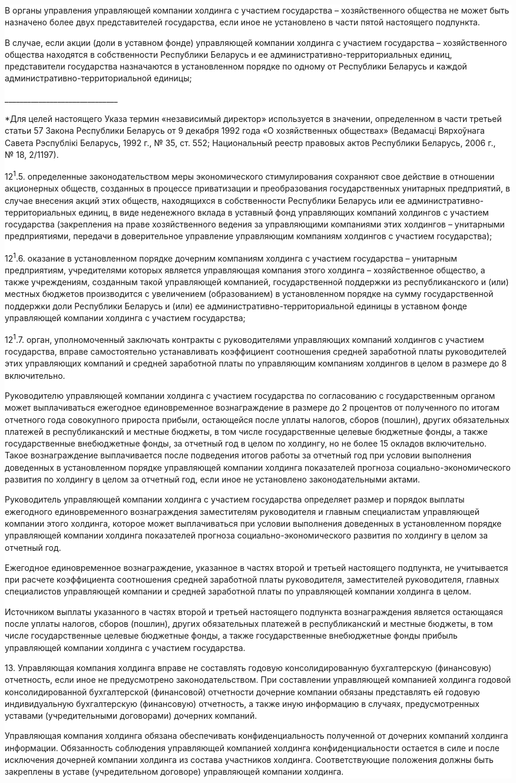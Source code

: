 <p>В органы управления управляющей компании холдинга с участием государства – хозяйственного общества не может быть назначено более двух представителей государства, если иное не установлено в части пятой настоящего подпункта.</p>
<p>В случае, если акции (доли в уставном фонде) управляющей компании холдинга с участием государства – хозяйственного общества находятся в собственности Республики Беларусь и ее административно-территориальных единиц, представители государства назначаются в установленном порядке по одному от Республики Беларусь и каждой административно-территориальной единицы;</p>
<p>______________________________</p>
<p>*Для целей настоящего Указа термин «независимый директор» используется в значении, определенном в части третьей статьи 57 Закона Республики Беларусь от 9 декабря 1992 года «О хозяйственных обществах» (Ведамасцi Вярхоўнага Савета Рэспублiкi Беларусь, 1992 г., № 35, ст. 552; Национальный реестр правовых актов Республики Беларусь, 2006 г., № 18, 2/1197).</p>
<p>12<sup>1</sup>.5. определенные законодательством меры экономического стимулирования сохраняют свое действие в отношении акционерных обществ, созданных в процессе приватизации и преобразования государственных унитарных предприятий, в случае внесения акций этих обществ, находящихся в собственности Республики Беларусь или ее административно-территориальных единиц, в виде неденежного вклада в уставный фонд управляющих компаний холдингов с участием государства (закрепления на праве хозяйственного ведения за управляющими компаниями этих холдингов – унитарными предприятиями, передачи в доверительное управление управляющим компаниям холдингов с участием государства);</p>
<p>12<sup>1</sup>.6. оказание в установленном порядке дочерним компаниям холдинга с участием государства – унитарным предприятиям, учредителями которых является управляющая компания этого холдинга – хозяйственное общество, а также учреждениям, созданным такой управляющей компанией, государственной поддержки из республиканского и (или) местных бюджетов производится с увеличением (образованием) в установленном порядке на сумму государственной поддержки доли Республики Беларусь и (или) ее административно-территориальной единицы в уставном фонде управляющей компании холдинга с участием государства;</p>
<p>12<sup>1</sup>.7. орган, уполномоченный заключать контракты с руководителями управляющих компаний холдингов с участием государства, вправе самостоятельно устанавливать коэффициент соотношения средней заработной платы руководителей этих управляющих компаний и средней заработной платы по управляющим компаниям холдингов в целом в размере до 8 включительно.</p>
<p>Руководителю управляющей компании холдинга с участием государства по согласованию с государственным органом может выплачиваться ежегодное единовременное вознаграждение в размере до 2 процентов от полученного по итогам отчетного года совокупного прироста прибыли, остающейся после уплаты налогов, сборов (пошлин), других обязательных платежей в республиканский и местные бюджеты, в том числе государственные целевые бюджетные фонды, а также государственные внебюджетные фонды, за отчетный год в целом по холдингу, но не более 15 окладов включительно. Такое вознаграждение выплачивается после подведения итогов работы за отчетный год при условии выполнения доведенных в установленном порядке управляющей компании холдинга показателей прогноза социально-экономического развития по холдингу в целом за отчетный год, если иное не установлено законодательными актами.</p>
<p>Руководитель управляющей компании холдинга с участием государства определяет размер и порядок выплаты ежегодного единовременного вознаграждения заместителям руководителя и главным специалистам управляющей компании этого холдинга, которое может выплачиваться при условии выполнения доведенных в установленном порядке управляющей компании холдинга показателей прогноза социально-экономического развития по холдингу в целом за отчетный год.</p>
<p>Ежегодное единовременное вознаграждение, указанное в частях второй и третьей настоящего подпункта, не учитывается при расчете коэффициента соотношения средней заработной платы руководителя, заместителей руководителя, главных специалистов управляющей компании и средней заработной платы по управляющей компании холдинга в целом.</p>
<p>Источником выплаты указанного в частях второй и третьей настоящего подпункта вознаграждения является остающаяся после уплаты налогов, сборов (пошлин), других обязательных платежей в республиканский и местные бюджеты, в том числе государственные целевые бюджетные фонды, а также государственные внебюджетные фонды прибыль управляющей компании холдинга с участием государства.</p>
<p>13. Управляющая компания холдинга вправе не составлять годовую консолидированную бухгалтерскую (финансовую) отчетность, если иное не предусмотрено законодательством. При составлении управляющей компанией холдинга годовой консолидированной бухгалтерской (финансовой) отчетности дочерние компании обязаны представлять ей годовую индивидуальную бухгалтерскую (финансовую) отчетность, а также иную информацию в случаях, предусмотренных уставами (учредительными договорами) дочерних компаний.</p>
<p>Управляющая компания холдинга обязана обеспечивать конфиденциальность полученной от дочерних компаний холдинга информации. Обязанность соблюдения управляющей компанией холдинга конфиденциальности остается в силе и после исключения дочерней компании холдинга из состава участников холдинга. Соответствующие положения должны быть закреплены в уставе (учредительном договоре) управляющей компании холдинга.</p>